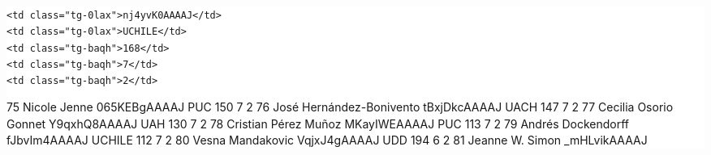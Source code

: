     <td class="tg-0lax">nj4yvK0AAAAJ</td>
    <td class="tg-0lax">UCHILE</td>
    <td class="tg-baqh">168</td>
    <td class="tg-baqh">7</td>
    <td class="tg-baqh">2</td>
  </tr>
  <tr>
    <td class="tg-dzk6">75</td>
    <td class="tg-buh4">Nicole Jenne</td>
    <td class="tg-buh4">065KEBgAAAAJ</td>
    <td class="tg-buh4">PUC</td>
    <td class="tg-dzk6">150</td>
    <td class="tg-dzk6">7</td>
    <td class="tg-dzk6">2</td>
  </tr>
  <tr>
    <td class="tg-baqh">76</td>
    <td class="tg-0lax">José Hernández-Bonivento</td>
    <td class="tg-0lax">tBxjDkcAAAAJ</td>
    <td class="tg-0lax">UACH</td>
    <td class="tg-baqh">147</td>
    <td class="tg-baqh">7</td>
    <td class="tg-baqh">2</td>
  </tr>
  <tr>
    <td class="tg-dzk6">77</td>
    <td class="tg-buh4">Cecilia Osorio Gonnet</td>
    <td class="tg-buh4">Y9qxhQ8AAAAJ</td>
    <td class="tg-buh4">UAH</td>
    <td class="tg-dzk6">130</td>
    <td class="tg-dzk6">7</td>
    <td class="tg-dzk6">2</td>
  </tr>
  <tr>
    <td class="tg-baqh">78</td>
    <td class="tg-0lax">Cristian Pérez Muñoz</td>
    <td class="tg-0lax">MKayIWEAAAAJ</td>
    <td class="tg-0lax">PUC</td>
    <td class="tg-baqh">113</td>
    <td class="tg-baqh">7</td>
    <td class="tg-baqh">2</td>
  </tr>
  <tr>
    <td class="tg-dzk6">79</td>
    <td class="tg-buh4">Andrés Dockendorff</td>
    <td class="tg-buh4">fJbvIm4AAAAJ</td>
    <td class="tg-buh4">UCHILE</td>
    <td class="tg-dzk6">112</td>
    <td class="tg-dzk6">7</td>
    <td class="tg-dzk6">2</td>
  </tr>
  <tr>
    <td class="tg-baqh">80</td>
    <td class="tg-0lax">Vesna Mandakovic</td>
    <td class="tg-0lax">VqjxJ4gAAAAJ</td>
    <td class="tg-0lax">UDD</td>
    <td class="tg-baqh">194</td>
    <td class="tg-baqh">6</td>
    <td class="tg-baqh">2</td>
  </tr>
  <tr>
    <td class="tg-dzk6">81</td>
    <td class="tg-buh4">Jeanne W. Simon</td>
    <td class="tg-buh4">_mHLvikAAAAJ</td>
